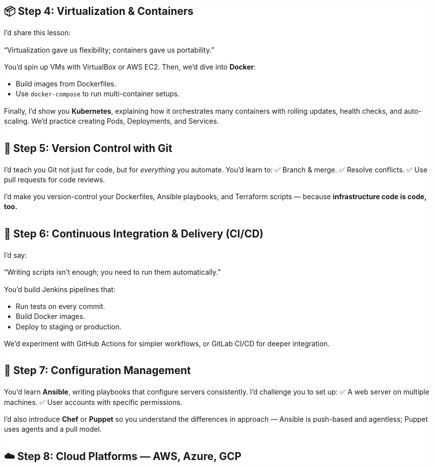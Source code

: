 

## 📦 **Step 4: Virtualization & Containers**

I’d share this lesson:

“Virtualization gave us flexibility; containers gave us portability.”

You’d spin up VMs with VirtualBox or AWS EC2. Then, we’d dive into **Docker**:

* Build images from Dockerfiles.
* Use `docker-compose` to run multi-container setups.

Finally, I’d show you **Kubernetes**, explaining how it orchestrates many containers with rolling updates, health checks, and auto-scaling. We’d practice creating Pods, Deployments, and Services.


## 🔗 **Step 5: Version Control with Git**

I’d teach you Git not just for code, but for *everything* you automate. You’d learn to:
✅ Branch & merge.
✅ Resolve conflicts.
✅ Use pull requests for code reviews.

I’d make you version-control your Dockerfiles, Ansible playbooks, and Terraform scripts — because **infrastructure code is code, too.**



## 🔄 **Step 6: Continuous Integration & Delivery (CI/CD)**

I’d say:

“Writing scripts isn’t enough; you need to run them automatically.”

You’d build Jenkins pipelines that:

* Run tests on every commit.
* Build Docker images.
* Deploy to staging or production.

We’d experiment with GitHub Actions for simpler workflows, or GitLab CI/CD for deeper integration.



## 📜 **Step 7: Configuration Management**

You’d learn **Ansible**, writing playbooks that configure servers consistently. I’d challenge you to set up:
✅ A web server on multiple machines.
✅ User accounts with specific permissions.

I’d also introduce **Chef** or **Puppet** so you understand the differences in approach — Ansible is push-based and agentless; Puppet uses agents and a pull model.



## ☁️ **Step 8: Cloud Platforms — AWS, Azure, GCP**
